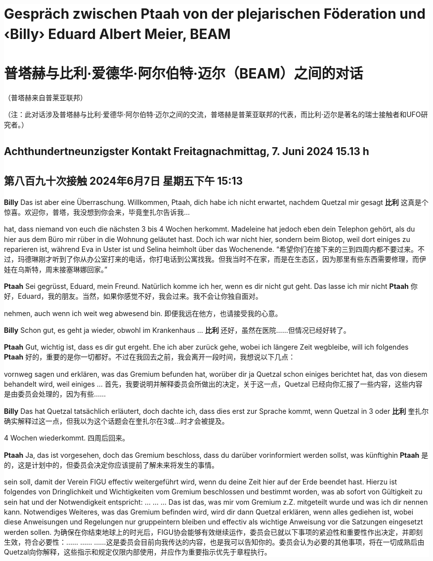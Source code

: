 # Gespräch zwischen Ptaah von der plejarischen Föderation und ‹Billy› Eduard Albert Meier, BEAM
# 普塔赫与比利·爱德华·阿尔伯特·迈尔（BEAM）之间的对话  
（普塔赫来自普莱亚联邦）  

（注：此对话涉及普塔赫与比利·爱德华·阿尔伯特·迈尔之间的交流，普塔赫是普莱亚联邦的代表，而比利·迈尔是著名的瑞士接触者和UFO研究者。）

## Achthundertneunzigster Kontakt Freitagnachmittag, 7. Juni 2024 15.13 h
## 第八百九十次接触 2024年6月7日 星期五下午 15:13

**Billy** Das ist aber eine Überraschung. Willkommen, Ptaah, dich habe ich nicht erwartet, nachdem Quetzal mir gesagt
**比利** 这真是个惊喜。欢迎你，普塔，我没想到你会来，毕竟奎扎尔告诉我...

hat, dass niemand von euch die nächsten 3 bis 4 Wochen herkommt. Madeleine hat jedoch eben dein Telephon gehört, als du hier aus dem Büro mir rüber in die Wohnung geläutet hast. Doch ich war nicht hier, sondern beim Biotop, weil dort einiges zu reparieren ist, während Eva in Uster ist und Selina heimholt über das Wochenende.
“希望你们在接下来的三到四周内都不要过来。不过，玛德琳刚才听到了你从办公室打来的电话，你打电话到公寓找我。但我当时不在家，而是在生态区，因为那里有些东西需要修理，而伊娃在乌斯特，周末接塞琳娜回家。”

**Ptaah** Sei gegrüsst, Eduard, mein Freund. Natürlich komme ich her, wenn es dir nicht gut geht. Das lasse ich mir nicht
**Ptaah** 你好，Eduard，我的朋友。当然，如果你感觉不好，我会过来。我不会让你独自面对。

nehmen, auch wenn ich weit weg abwesend bin.
即便我远在他方，也请接受我的心意。

**Billy** Schon gut, es geht ja wieder, obwohl im Krankenhaus …
**比利** 还好，虽然在医院……但情况已经好转了。

**Ptaah** Gut, wichtig ist, dass es dir gut ergeht. Ehe ich aber zurück gehe, wobei ich längere Zeit wegbleibe, will ich folgendes
**Ptaah** 好的，重要的是你一切都好。不过在我回去之前，我会离开一段时间，我想说以下几点：

vornweg sagen und erklären, was das Gremium befunden hat, worüber dir ja Quetzal schon einiges berichtet hat, das von diesem behandelt wird, weil einiges …
首先，我要说明并解释委员会所做出的决定，关于这一点，Quetzal 已经向你汇报了一些内容，这些内容是由委员会处理的，因为有些……

**Billy** Das hat Quetzal tatsächlich erläutert, doch dachte ich, dass dies erst zur Sprache kommt, wenn Quetzal in 3 oder
**比利** 奎扎尔确实解释过这一点，但我以为这个话题会在奎扎尔在3或...时才会被提及。

4 Wochen wiederkommt.
四周后回来。

**Ptaah** Ja, das ist vorgesehen, doch das Gremium beschloss, dass du darüber vorinformiert werden sollst, was künftighin
**Ptaah** 是的，这是计划中的，但委员会决定你应该提前了解未来将发生的事情。

sein soll, damit der Verein FIGU effectiv weitergeführt wird, wenn du deine Zeit hier auf der Erde beendet hast. Hierzu ist folgendes von Dringlichkeit und Wichtigkeiten vom Gremium beschlossen und bestimmt worden, was ab sofort von Gültigkeit zu sein hat und der Notwendigkeit entspricht: … … … Das ist das, was mir vom Gremium z.Z. mitgeteilt wurde und was ich dir nennen kann. Notwendiges Weiteres, was das Gremium befinden wird, wird dir dann Quetzal erklären, wenn alles gediehen ist, wobei diese Anweisungen und Regelungen nur gruppeintern bleiben und effectiv als wichtige Anweisung vor die Satzungen eingesetzt werden sollen.
为确保在你结束地球上的时光后，FIGU协会能够有效继续运作，委员会已就以下事项的紧迫性和重要性作出决定，并即刻生效，符合必要性：…… …… ……这是委员会目前向我传达的内容，也是我可以告知你的。委员会认为必要的其他事项，将在一切成熟后由Quetzal向你解释，这些指示和规定仅限内部使用，并应作为重要指示优先于章程执行。
